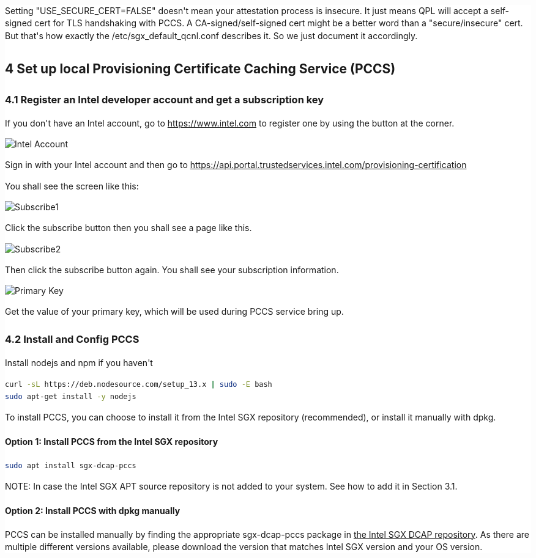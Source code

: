 Setting "USE_SECURE_CERT=FALSE" doesn't mean your attestation process is insecure. It just means QPL will accept a self-signed cert for TLS handshaking with PCCS. A CA-signed/self-signed cert might be a better word than a "secure/insecure" cert. But that's how exactly the /etc/sgx_default_qcnl.conf describes it. So we just document it accordingly.

## 4 Set up local Provisioning Certificate Caching Service (PCCS)
### 4.1 Register an Intel developer account and get a subscription key

If you don't have an Intel account, go to https://www.intel.com to register one by using the button at the corner.

![Intel Account](/docs/GettingStartedDocs/images/intel-account.png)

Sign in with your Intel account and then go to
https://api.portal.trustedservices.intel.com/provisioning-certification

You shall see the screen like this:

![Subscribe1](/docs/GettingStartedDocs/images/subscribe1.png)

Click the subscribe button then you shall see a page like this.

![Subscribe2](/docs/GettingStartedDocs/images/subscribe2.png)

Then click the subscribe button again. You shall see your subscription information.

![Primary Key](/docs/GettingStartedDocs/images/primary-key.png)

Get the value of your primary key, which will be used during PCCS service bring up.

### 4.2 Install and Config PCCS

Install nodejs and npm if you haven't

```bash
curl -sL https://deb.nodesource.com/setup_13.x | sudo -E bash
sudo apt-get install -y nodejs
```

To install PCCS, you can choose to install it from the Intel SGX repository (recommended), or install it manually with dpkg.

#### Option 1: Install PCCS from the Intel SGX repository
```bash
sudo apt install sgx-dcap-pccs
```
NOTE: In case the Intel SGX APT source repository is not added to your system. See how to add it in Section 3.1.

#### Option 2: Install PCCS with dpkg manually

PCCS can be installed manually by finding the appropriate sgx-dcap-pccs package in [the Intel SGX DCAP repository](https://download.01.org/intel-sgx/sgx-dcap/). As there are multiple different versions available, please download the version that matches Intel SGX version and your OS version. 
